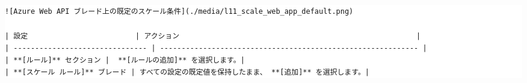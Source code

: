     ![Azure Web API ブレード上の既定のスケール条件](./media/l11_scale_web_app_default.png)

    | 設定                         | アクション                                                       |
    | ------------------------------- | ------------------------------------------------------------ |
    | **[ルール]** セクション |  **[ルールの追加]** を選択します。|
    | **[スケール ルール]** ブレード | すべての設定の既定値を保持したまま、 **[追加]** を選択します。|
